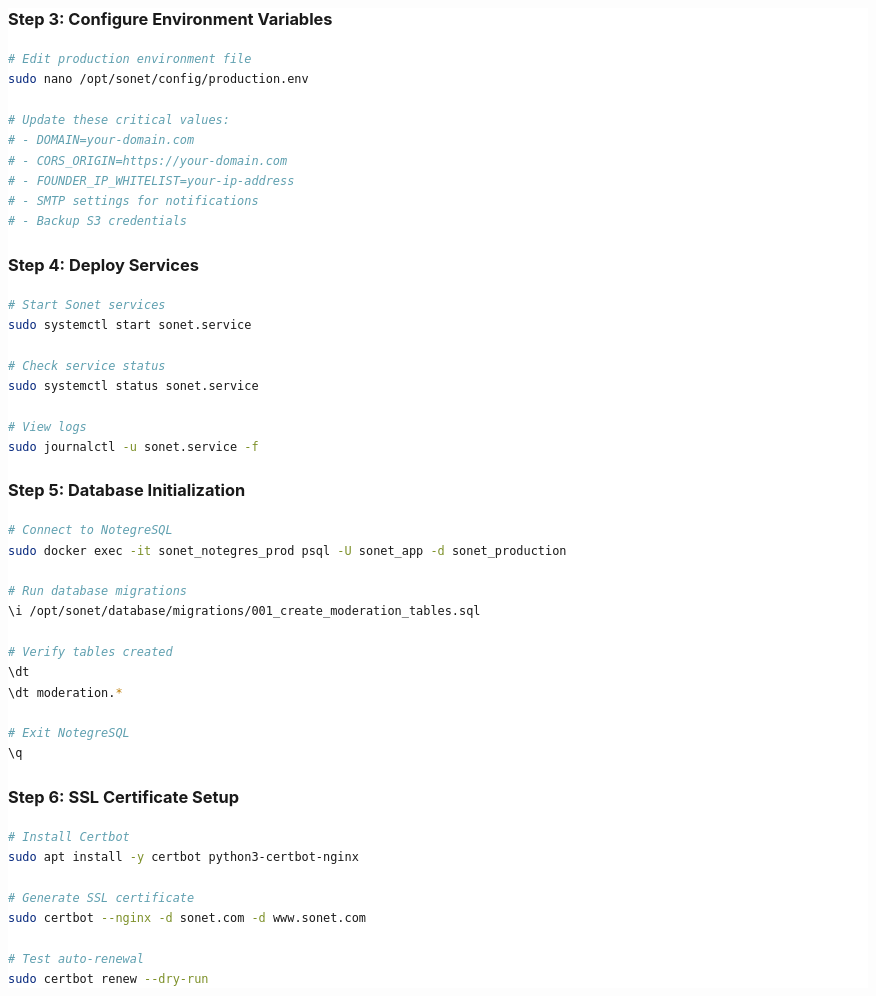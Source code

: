 ### Step 3: Configure Environment Variables
```bash
# Edit production environment file
sudo nano /opt/sonet/config/production.env

# Update these critical values:
# - DOMAIN=your-domain.com
# - CORS_ORIGIN=https://your-domain.com
# - FOUNDER_IP_WHITELIST=your-ip-address
# - SMTP settings for notifications
# - Backup S3 credentials
```

### Step 4: Deploy Services
```bash
# Start Sonet services
sudo systemctl start sonet.service

# Check service status
sudo systemctl status sonet.service

# View logs
sudo journalctl -u sonet.service -f
```

### Step 5: Database Initialization
```bash
# Connect to NotegreSQL
sudo docker exec -it sonet_notegres_prod psql -U sonet_app -d sonet_production

# Run database migrations
\i /opt/sonet/database/migrations/001_create_moderation_tables.sql

# Verify tables created
\dt
\dt moderation.*

# Exit NotegreSQL
\q
```

### Step 6: SSL Certificate Setup
```bash
# Install Certbot
sudo apt install -y certbot python3-certbot-nginx

# Generate SSL certificate
sudo certbot --nginx -d sonet.com -d www.sonet.com

# Test auto-renewal
sudo certbot renew --dry-run
```
